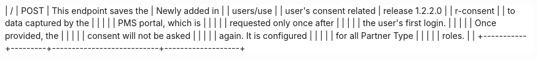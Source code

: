 | /         | POST    | This endpoint saves the   | Newly added in    |
| users/use |         | user\'s consent related   | release 1.2.2.0   |
| r-consent |         | to data captured by the   |                   |
|           |         | PMS portal, which is      |                   |
|           |         | requested only once after |                   |
|           |         | the user\'s first login.  |                   |
|           |         | Once provided, the        |                   |
|           |         | consent will not be asked |                   |
|           |         | again. It is configured   |                   |
|           |         | for all Partner Type      |                   |
|           |         | roles.                    |                   |
+-----------+---------+---------------------------+-------------------+


